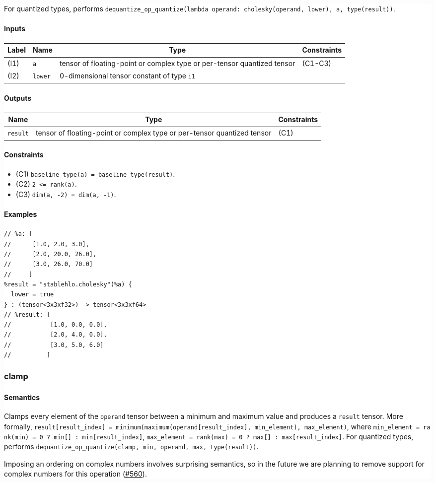 For quantized types, performs
`dequantize_op_quantize(lambda operand: cholesky(operand, lower), a, type(result))`.

#### Inputs

| Label | Name    | Type                                                                    | Constraints |
|-------|---------|-------------------------------------------------------------------------|-------------|
| (I1)  | `a`     | tensor of floating-point or complex type or per-tensor quantized tensor | (C1-C3)     |
| (I2)  | `lower` | 0-dimensional tensor constant of type `i1`                              |             |

#### Outputs

| Name     | Type                                                                    | Constraints |
|----------|-------------------------------------------------------------------------|-------------|
| `result` | tensor of floating-point or complex type or per-tensor quantized tensor | (C1)        |

#### Constraints

* (C1) `baseline_type(a) = baseline_type(result)`.
* (C2) `2 <= rank(a)`.
* (C3) `dim(a, -2) = dim(a, -1)`.

#### Examples

```mlir
// %a: [
//      [1.0, 2.0, 3.0],
//      [2.0, 20.0, 26.0],
//      [3.0, 26.0, 70.0]
//     ]
%result = "stablehlo.cholesky"(%a) {
  lower = true
} : (tensor<3x3xf32>) -> tensor<3x3xf64>
// %result: [
//           [1.0, 0.0, 0.0],
//           [2.0, 4.0, 0.0],
//           [3.0, 5.0, 6.0]
//          ]
```

### clamp

#### Semantics

Clamps every element of the `operand` tensor between a minimum and maximum
value and produces a `result` tensor. More formally, `result[result_index] =
minimum(maximum(operand[result_index], min_element), max_element)`,
where `min_element = rank(min) = 0 ? min[] : min[result_index]`,
`max_element = rank(max) = 0 ? max[] : max[result_index]`. For quantized types,
performs `dequantize_op_quantize(clamp, min, operand, max, type(result))`.

Imposing an ordering on complex numbers involves surprising semantics,
so in the future we are planning to remove support for complex numbers
for this operation ([#560](https://github.com/openxla/stablehlo/issues/560)).
